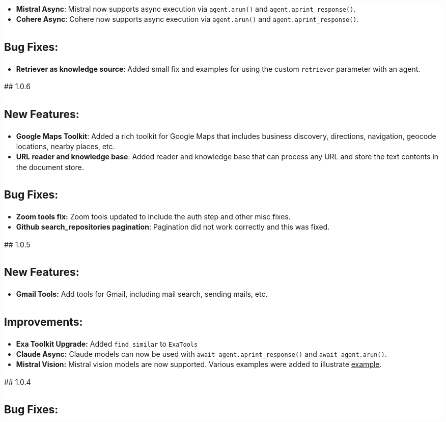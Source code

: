   * **Mistral Async**: Mistral now supports async execution via `agent.arun()` and `agent.aprint_response()`.
  * **Cohere Async**: Cohere now supports async execution via `agent.arun()` and `agent.aprint_response()`.

  ## Bug Fixes:

  * **Retriever as knowledge source**: Added small fix and examples for using the custom `retriever` parameter with an agent.
</Update>

<Update label="2025-02-05" description="v1.0.6">
  ## 1.0.6

  ## New Features:

  * **Google Maps Toolkit**: Added a rich toolkit for Google Maps that includes business discovery, directions, navigation, geocode locations, nearby places, etc.
  * **URL reader and knowledge base**: Added reader and knowledge base that can process any URL and store the text contents in the document store.

  ## Bug Fixes:

  * **Zoom tools fix:** Zoom tools updated to include the auth step and other misc fixes.
  * **Github search\_repositories pagination**: Pagination did not work correctly and this was fixed.
</Update>

<Update label="2025-02-03" description="v1.0.5">
  ## 1.0.5

  ## New Features:

  * **Gmail Tools:** Add tools for Gmail, including mail search, sending mails, etc.

  ## Improvements:

  * **Exa Toolkit Upgrade:** Added `find_similar` to `ExaTools`
  * **Claude Async:** Claude models can now be used with `await agent.aprint_response()` and `await agent.arun()`.
  * **Mistral Vision:** Mistral vision models are now supported. Various examples were added to illustrate [example](https://github.com/agno-agi/agno/blob/main/cookbook/models/mistral/image_file_input_agent.py).
</Update>

<Update label="2025-02-02" description="v1.0.4">
  ## 1.0.4

  ## Bug Fixes:
